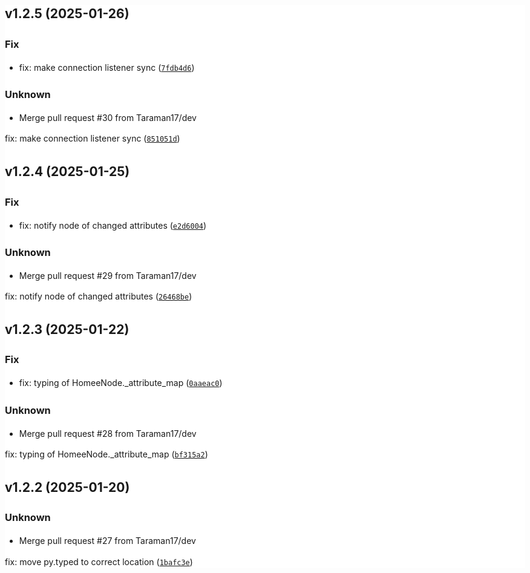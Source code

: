 
## v1.2.5 (2025-01-26)

### Fix

* fix: make connection listener sync ([`7fdb4d6`](https://github.com/Taraman17/pyHomee/commit/7fdb4d64476a9eae1a6875c81a49749e66d4c5f7))

### Unknown

* Merge pull request #30 from Taraman17/dev

fix: make connection listener sync ([`851051d`](https://github.com/Taraman17/pyHomee/commit/851051d091f14160aefb3612821c449082b7996f))


## v1.2.4 (2025-01-25)

### Fix

* fix: notify node of changed attributes ([`e2d6004`](https://github.com/Taraman17/pyHomee/commit/e2d600480622d0272eb7ca4aee7ca63246bd5b89))

### Unknown

* Merge pull request #29 from Taraman17/dev

fix: notify node of changed attributes ([`26468be`](https://github.com/Taraman17/pyHomee/commit/26468be2d5a81db5f7a9aa367284edd591b2a068))


## v1.2.3 (2025-01-22)

### Fix

* fix: typing of HomeeNode._attribute_map ([`0aaeac0`](https://github.com/Taraman17/pyHomee/commit/0aaeac0674b761ddf71cac79214a7374f8291399))

### Unknown

* Merge pull request #28 from Taraman17/dev

fix: typing of HomeeNode._attribute_map ([`bf315a2`](https://github.com/Taraman17/pyHomee/commit/bf315a278d77c40691e2dc618bfcc374cbaac638))


## v1.2.2 (2025-01-20)

### Unknown

* Merge pull request #27 from Taraman17/dev

fix: move py.typed to correct location ([`1bafc3e`](https://github.com/Taraman17/pyHomee/commit/1bafc3e4e42ce0eccd566953f9674ebe190b1b3e))
